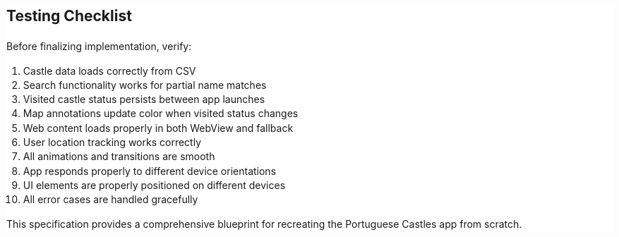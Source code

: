 ## Testing Checklist

Before finalizing implementation, verify:

1. Castle data loads correctly from CSV
2. Search functionality works for partial name matches
3. Visited castle status persists between app launches
4. Map annotations update color when visited status changes
5. Web content loads properly in both WebView and fallback
6. User location tracking works correctly
7. All animations and transitions are smooth
8. App responds properly to different device orientations
9. UI elements are properly positioned on different devices
10. All error cases are handled gracefully

This specification provides a comprehensive blueprint for recreating the Portuguese Castles app from scratch. 